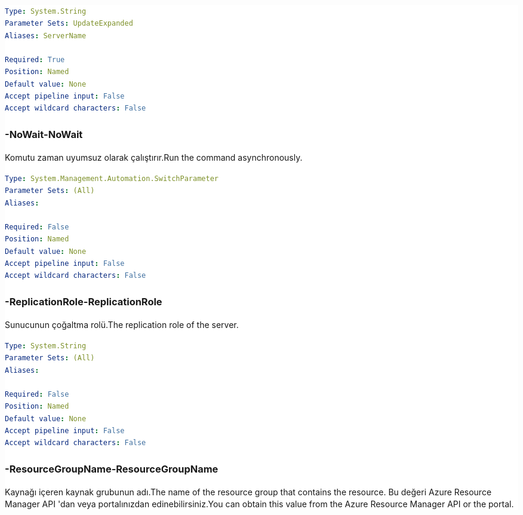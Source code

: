 ```yaml
Type: System.String
Parameter Sets: UpdateExpanded
Aliases: ServerName

Required: True
Position: Named
Default value: None
Accept pipeline input: False
Accept wildcard characters: False
```

### <span data-ttu-id="7d59d-133">-NoWait</span><span class="sxs-lookup"><span data-stu-id="7d59d-133">-NoWait</span></span>
<span data-ttu-id="7d59d-134">Komutu zaman uyumsuz olarak çalıştırır.</span><span class="sxs-lookup"><span data-stu-id="7d59d-134">Run the command asynchronously.</span></span>

```yaml
Type: System.Management.Automation.SwitchParameter
Parameter Sets: (All)
Aliases:

Required: False
Position: Named
Default value: None
Accept pipeline input: False
Accept wildcard characters: False
```

### <span data-ttu-id="7d59d-135">-ReplicationRole</span><span class="sxs-lookup"><span data-stu-id="7d59d-135">-ReplicationRole</span></span>
<span data-ttu-id="7d59d-136">Sunucunun çoğaltma rolü.</span><span class="sxs-lookup"><span data-stu-id="7d59d-136">The replication role of the server.</span></span>

```yaml
Type: System.String
Parameter Sets: (All)
Aliases:

Required: False
Position: Named
Default value: None
Accept pipeline input: False
Accept wildcard characters: False
```

### <span data-ttu-id="7d59d-137">-ResourceGroupName</span><span class="sxs-lookup"><span data-stu-id="7d59d-137">-ResourceGroupName</span></span>
<span data-ttu-id="7d59d-138">Kaynağı içeren kaynak grubunun adı.</span><span class="sxs-lookup"><span data-stu-id="7d59d-138">The name of the resource group that contains the resource.</span></span>
<span data-ttu-id="7d59d-139">Bu değeri Azure Resource Manager API 'dan veya portalınızdan edinebilirsiniz.</span><span class="sxs-lookup"><span data-stu-id="7d59d-139">You can obtain this value from the Azure Resource Manager API or the portal.</span></span>
